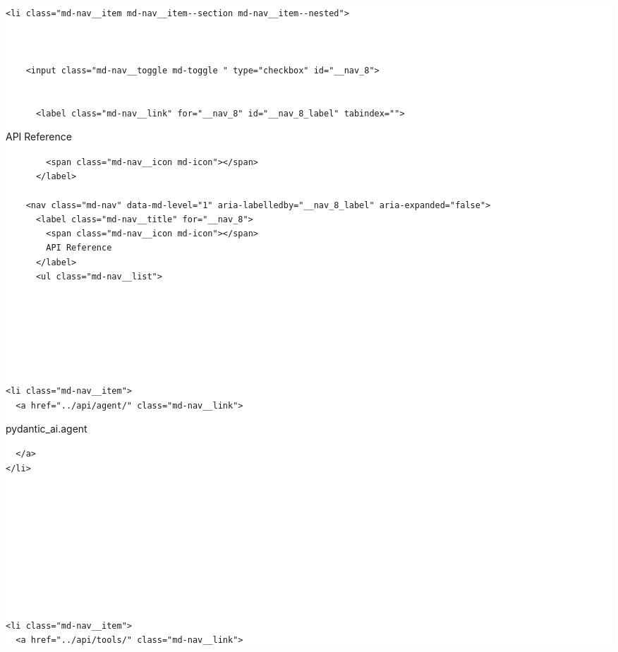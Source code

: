         
      
        
      
        
      
        
      
        
      
    
    
      
        
        
      
    
    
    <li class="md-nav__item md-nav__item--section md-nav__item--nested">
      
        
        
        <input class="md-nav__toggle md-toggle " type="checkbox" id="__nav_8">
        
          
          <label class="md-nav__link" for="__nav_8" id="__nav_8_label" tabindex="">
            
  
  <span class="md-ellipsis">
    API Reference
    
  </span>
  

            <span class="md-nav__icon md-icon"></span>
          </label>
        
        <nav class="md-nav" data-md-level="1" aria-labelledby="__nav_8_label" aria-expanded="false">
          <label class="md-nav__title" for="__nav_8">
            <span class="md-nav__icon md-icon"></span>
            API Reference
          </label>
          <ul class="md-nav__list">
            
              
                
  
  
  
  
    <li class="md-nav__item">
      <a href="../api/agent/" class="md-nav__link">
        
  
  <span class="md-ellipsis">
    pydantic_ai.agent
    
  </span>
  

      </a>
    </li>
  

              
            
              
                
  
  
  
  
    <li class="md-nav__item">
      <a href="../api/tools/" class="md-nav__link">
        